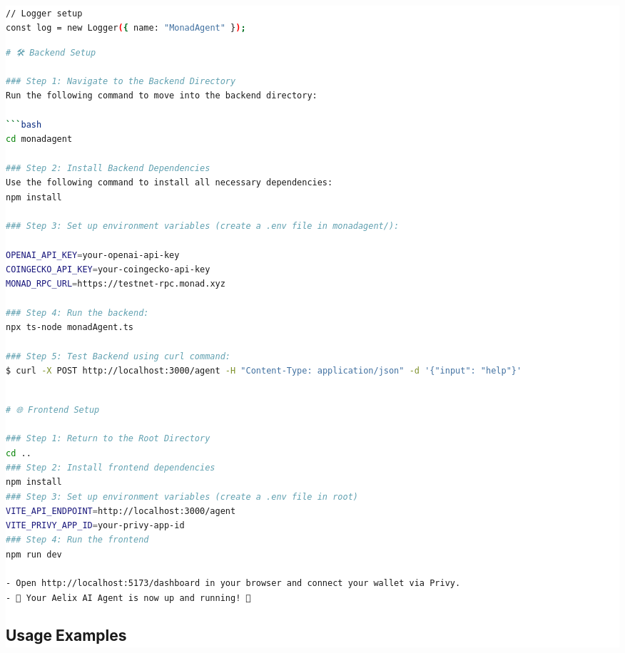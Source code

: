 ```bash
// Logger setup
const log = new Logger({ name: "MonadAgent" });
```
```bash
# 🛠 Backend Setup

### Step 1: Navigate to the Backend Directory
Run the following command to move into the backend directory:

```bash
cd monadagent

### Step 2: Install Backend Dependencies
Use the following command to install all necessary dependencies:
npm install

### Step 3: Set up environment variables (create a .env file in monadagent/):

OPENAI_API_KEY=your-openai-api-key
COINGECKO_API_KEY=your-coingecko-api-key
MONAD_RPC_URL=https://testnet-rpc.monad.xyz

### Step 4: Run the backend:
npx ts-node monadAgent.ts

### Step 5: Test Backend using curl command:
$ curl -X POST http://localhost:3000/agent -H "Content-Type: application/json" -d '{"input": "help"}'

```
```bash

# 🌐 Frontend Setup

### Step 1: Return to the Root Directory
cd ..
### Step 2: Install frontend dependencies
npm install
### Step 3: Set up environment variables (create a .env file in root)
VITE_API_ENDPOINT=http://localhost:3000/agent  
VITE_PRIVY_APP_ID=your-privy-app-id
### Step 4: Run the frontend
npm run dev

- Open http://localhost:5173/dashboard in your browser and connect your wallet via Privy.
- 🎉 Your Aelix AI Agent is now up and running! 🚀

```


## Usage Examples
